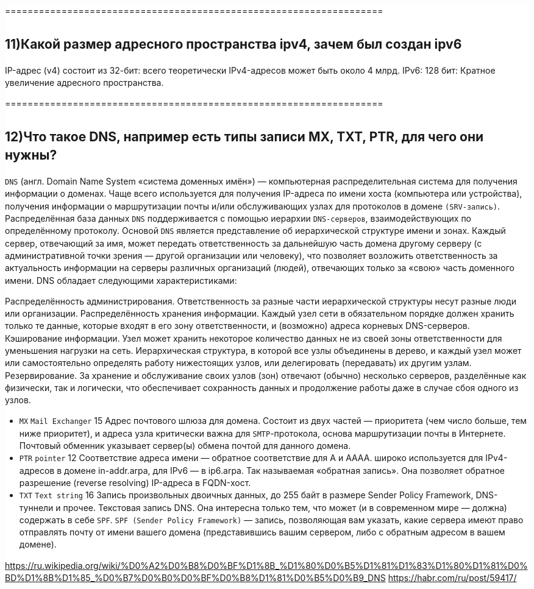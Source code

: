 ===================================================================
## 11)Какой размер адресного пространства ipv4, зачем был создан ipv6

IP-адрес (v4) состоит из 32-бит: всего теоретически IPv4-адресов может быть около 4 млрд.
IPv6: 128 бит: Кратное увеличение адресного пространства.

===================================================================
## 12)Что такое DNS, например есть типы записи MX, TXT, PTR, для чего они нужны?

`DNS` (англ. Domain Name System «система доменных имён») — компьютерная распределительная система для получения информации о доменах. Чаще всего используется для получения IP-адреса по имени хоста (компьютера или устройства), получения информации о маршрутизации почты и/или обслуживающих узлах для протоколов в домене `(SRV-запись)`.
Распределённая база данных `DNS` поддерживается с помощью иерархии `DNS-серверов`, взаимодействующих по определённому протоколу.
Основой `DNS` является представление об иерархической структуре имени и зонах. Каждый сервер, отвечающий за имя, может передать ответственность за дальнейшую часть домена другому серверу (с административной точки зрения — другой организации или человеку), что позволяет возложить ответственность за актуальность информации на серверы различных организаций (людей), отвечающих только за «свою» часть доменного имени.
DNS обладает следующими характеристиками:

Распределённость администрирования. Ответственность за разные части иерархической структуры несут разные люди или организации.
Распределённость хранения информации. Каждый узел сети в обязательном порядке должен хранить только те данные, которые входят в его зону ответственности, и (возможно) адреса корневых DNS-серверов.
Кэширование информации. Узел может хранить некоторое количество данных не из своей зоны ответственности для уменьшения нагрузки на сеть.
Иерархическая структура, в которой все узлы объединены в дерево, и каждый узел может или самостоятельно определять работу нижестоящих узлов, или делегировать (передавать) их другим узлам.
Резервирование. За хранение и обслуживание своих узлов (зон) отвечают (обычно) несколько серверов, разделённые как физически, так и логически, что обеспечивает сохранность данных и продолжение работы даже в случае сбоя одного из узлов.

- `MX`	`Mail Exchanger`	15	Адрес почтового шлюза для домена. Состоит из двух частей — приоритета (чем число больше, тем ниже приоритет), и адреса узла	критически важна для `SMTP`-протокола, основа маршрутизации почты в Интернете. Почтовый обменник указывает сервер(ы) обмена почтой для данного домена.
- `PTR`	`pointer`	12	Соответствие адреса имени — обратное соответствие для A и AAAA.	широко используется для IPv4-адресов в домене in-addr.arpa, для IPv6 — в ip6.arpa. Так называемая «обратная запись». Она позволяет обратное разрешение (reverse resolving) IP-адреса в FQDN-хост.
- `TXT`	`Text string`	16	Запись произвольных двоичных данных, до 255 байт в размере	Sender Policy Framework, DNS-туннели и прочее. Текстовая запись DNS. Она интересна только тем, что может (и в современном мире — должна) содержать в себе `SPF`. 
`SPF (Sender Policy Framework)` — запись, позволяющая вам указать, какие сервера имеют право отправлять почту от имени вашего домена (представившись вашим сервером, либо с обратным адресом в вашем домене).

https://ru.wikipedia.org/wiki/%D0%A2%D0%B8%D0%BF%D1%8B_%D1%80%D0%B5%D1%81%D1%83%D1%80%D1%81%D0%BD%D1%8B%D1%85_%D0%B7%D0%B0%D0%BF%D0%B8%D1%81%D0%B5%D0%B9_DNS
https://habr.com/ru/post/59417/
